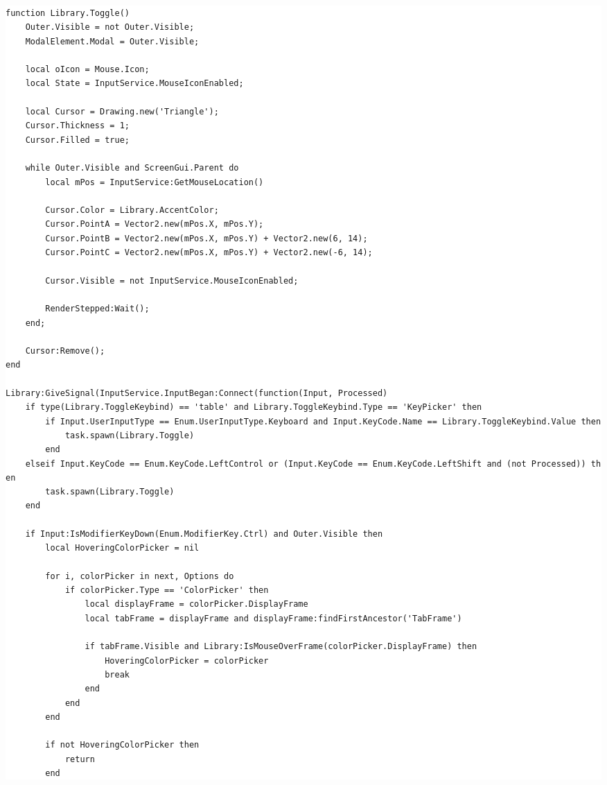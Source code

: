     function Library.Toggle()
        Outer.Visible = not Outer.Visible;
        ModalElement.Modal = Outer.Visible;

        local oIcon = Mouse.Icon;
        local State = InputService.MouseIconEnabled;

        local Cursor = Drawing.new('Triangle');
        Cursor.Thickness = 1;
        Cursor.Filled = true;

        while Outer.Visible and ScreenGui.Parent do
            local mPos = InputService:GetMouseLocation()

            Cursor.Color = Library.AccentColor;
            Cursor.PointA = Vector2.new(mPos.X, mPos.Y);
            Cursor.PointB = Vector2.new(mPos.X, mPos.Y) + Vector2.new(6, 14);
            Cursor.PointC = Vector2.new(mPos.X, mPos.Y) + Vector2.new(-6, 14);

            Cursor.Visible = not InputService.MouseIconEnabled;

            RenderStepped:Wait();
        end;

        Cursor:Remove();
    end

    Library:GiveSignal(InputService.InputBegan:Connect(function(Input, Processed)
        if type(Library.ToggleKeybind) == 'table' and Library.ToggleKeybind.Type == 'KeyPicker' then
            if Input.UserInputType == Enum.UserInputType.Keyboard and Input.KeyCode.Name == Library.ToggleKeybind.Value then
                task.spawn(Library.Toggle)
            end
        elseif Input.KeyCode == Enum.KeyCode.LeftControl or (Input.KeyCode == Enum.KeyCode.LeftShift and (not Processed)) then
            task.spawn(Library.Toggle)
        end

        if Input:IsModifierKeyDown(Enum.ModifierKey.Ctrl) and Outer.Visible then
            local HoveringColorPicker = nil

            for i, colorPicker in next, Options do
                if colorPicker.Type == 'ColorPicker' then
                    local displayFrame = colorPicker.DisplayFrame
                    local tabFrame = displayFrame and displayFrame:findFirstAncestor('TabFrame')

                    if tabFrame.Visible and Library:IsMouseOverFrame(colorPicker.DisplayFrame) then
                        HoveringColorPicker = colorPicker
                        break
                    end
                end
            end

            if not HoveringColorPicker then
                return
            end
